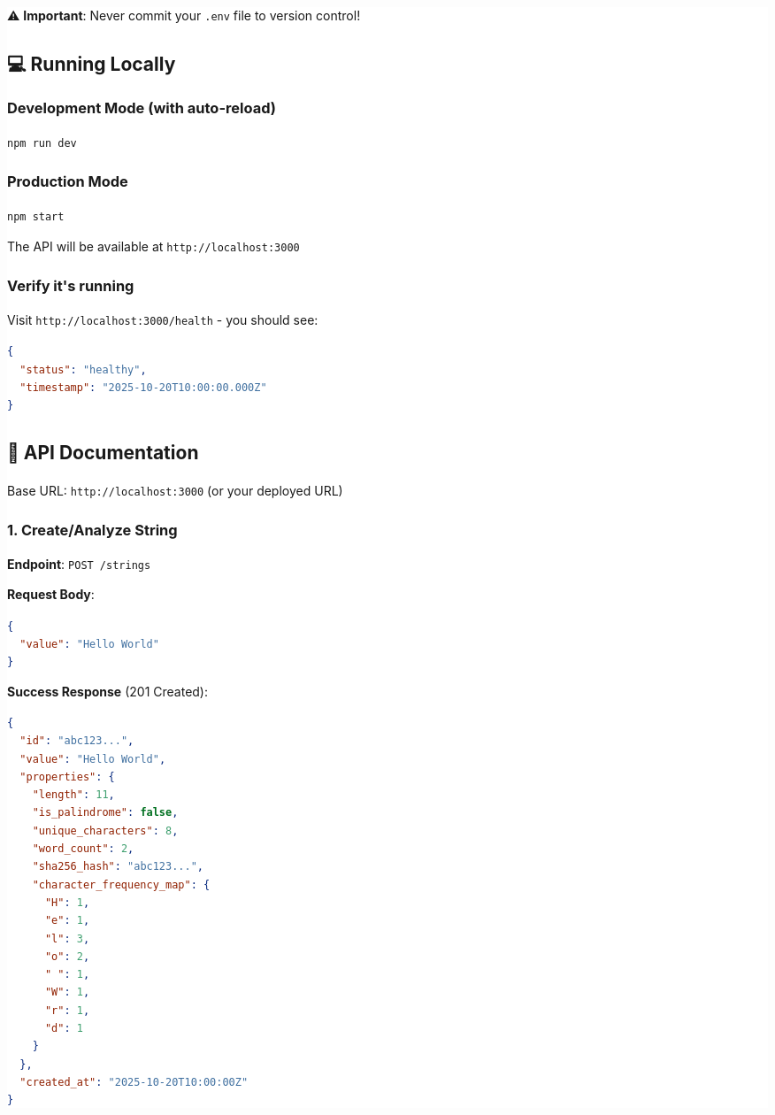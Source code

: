 ⚠️ **Important**: Never commit your `.env` file to version control!

## 💻 Running Locally

### Development Mode (with auto-reload)
```bash
npm run dev
```

### Production Mode
```bash
npm start
```

The API will be available at `http://localhost:3000`

### Verify it's running
Visit `http://localhost:3000/health` - you should see:
```json
{
  "status": "healthy",
  "timestamp": "2025-10-20T10:00:00.000Z"
}
```

## 📖 API Documentation

Base URL: `http://localhost:3000` (or your deployed URL)

### 1. Create/Analyze String

**Endpoint**: `POST /strings`

**Request Body**:
```json
{
  "value": "Hello World"
}
```

**Success Response** (201 Created):
```json
{
  "id": "abc123...",
  "value": "Hello World",
  "properties": {
    "length": 11,
    "is_palindrome": false,
    "unique_characters": 8,
    "word_count": 2,
    "sha256_hash": "abc123...",
    "character_frequency_map": {
      "H": 1,
      "e": 1,
      "l": 3,
      "o": 2,
      " ": 1,
      "W": 1,
      "r": 1,
      "d": 1
    }
  },
  "created_at": "2025-10-20T10:00:00Z"
}
```
